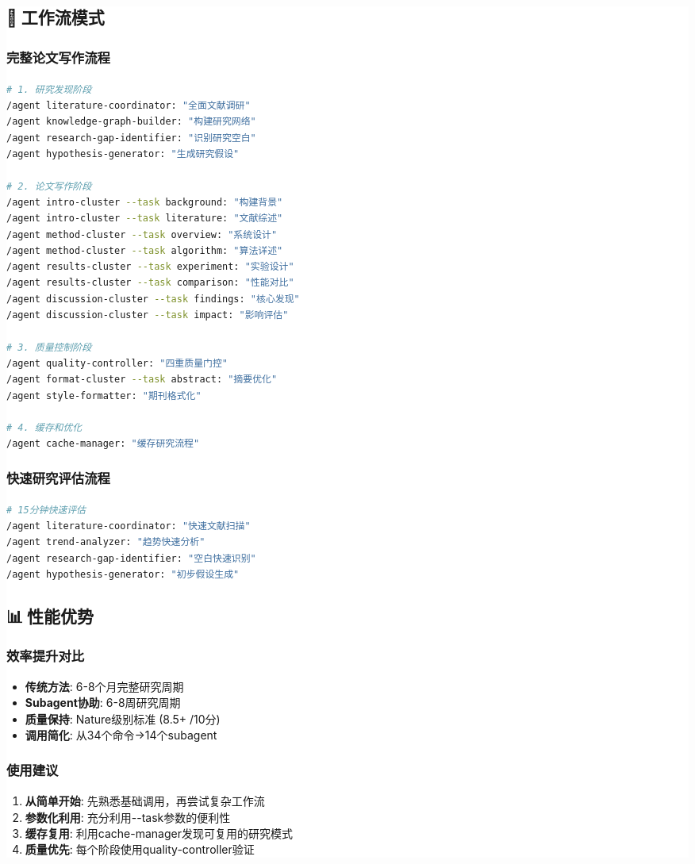 ## 🔄 工作流模式

### 完整论文写作流程
```bash
# 1. 研究发现阶段
/agent literature-coordinator: "全面文献调研"
/agent knowledge-graph-builder: "构建研究网络"
/agent research-gap-identifier: "识别研究空白"
/agent hypothesis-generator: "生成研究假设"

# 2. 论文写作阶段
/agent intro-cluster --task background: "构建背景"
/agent intro-cluster --task literature: "文献综述"
/agent method-cluster --task overview: "系统设计"
/agent method-cluster --task algorithm: "算法详述"
/agent results-cluster --task experiment: "实验设计"
/agent results-cluster --task comparison: "性能对比"
/agent discussion-cluster --task findings: "核心发现"
/agent discussion-cluster --task impact: "影响评估"

# 3. 质量控制阶段
/agent quality-controller: "四重质量门控"
/agent format-cluster --task abstract: "摘要优化"
/agent style-formatter: "期刊格式化"

# 4. 缓存和优化
/agent cache-manager: "缓存研究流程"
```

### 快速研究评估流程
```bash
# 15分钟快速评估
/agent literature-coordinator: "快速文献扫描"
/agent trend-analyzer: "趋势快速分析"  
/agent research-gap-identifier: "空白快速识别"
/agent hypothesis-generator: "初步假设生成"
```

## 📊 性能优势

### 效率提升对比
- **传统方法**: 6-8个月完整研究周期
- **Subagent协助**: 6-8周研究周期
- **质量保持**: Nature级别标准 (8.5+ /10分)
- **调用简化**: 从34个命令→14个subagent

### 使用建议
1. **从简单开始**: 先熟悉基础调用，再尝试复杂工作流
2. **参数化利用**: 充分利用--task参数的便利性
3. **缓存复用**: 利用cache-manager发现可复用的研究模式
4. **质量优先**: 每个阶段使用quality-controller验证

